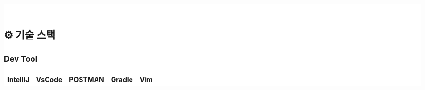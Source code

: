 <br />

## ⚙ 기술 스택
### Dev Tool

| IntelliJ | VsCode | POSTMAN | Gradle | Vim |  
| :--------: |:--------:| :--------: | :--------: | :--------: |